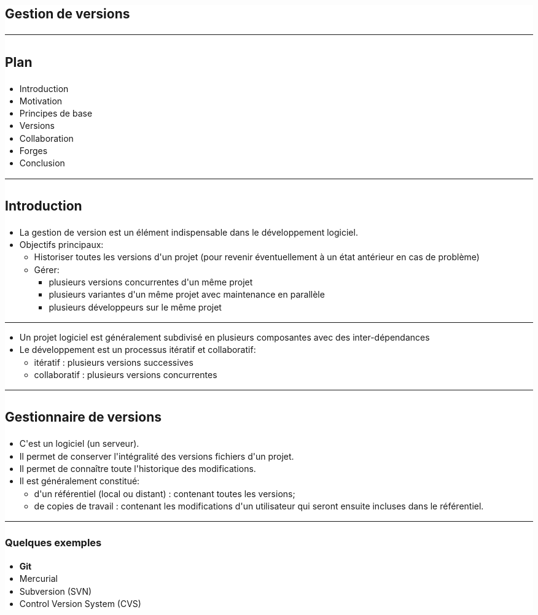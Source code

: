 ## Gestion de versions


----
## Plan

- Introduction
- Motivation
- Principes de base
- Versions
- Collaboration
- Forges
- Conclusion

----
## Introduction

- La gestion de version est un élément indispensable dans le développement logiciel.
- Objectifs principaux:
  - Historiser toutes les versions d'un projet (pour revenir éventuellement à un état antérieur en cas de problème)
  - Gérer:
    - plusieurs versions concurrentes d'un même projet
    - plusieurs variantes d'un même projet avec maintenance en parallèle
    - plusieurs développeurs sur le même projet

----

- Un projet logiciel est généralement subdivisé en plusieurs composantes avec des inter-dépendances
- Le développement est un processus itératif et collaboratif:
  - itératif : plusieurs versions successives
  - collaboratif : plusieurs versions concurrentes

----
## Gestionnaire de versions

- C'est un logiciel  (un serveur).
- Il permet de conserver l'intégralité des versions fichiers d'un projet.
- Il permet de connaître toute l'historique des modifications. 
- Il est généralement constitué:
  - d'un référentiel (local ou distant) : contenant toutes les versions;
  - de copies de travail : contenant les modifications d'un utilisateur qui seront ensuite incluses dans le référentiel.

----
### Quelques exemples

- **Git**
- Mercurial
- Subversion (SVN)
- Control Version System (CVS)
